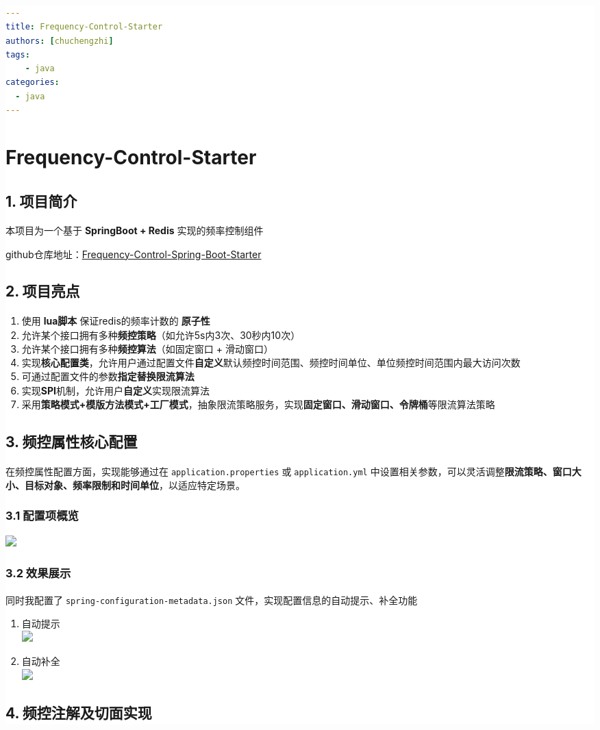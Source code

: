```yaml
---
title: Frequency-Control-Starter
authors: [chuchengzhi]
tags: 
    - java
categories:
  - java
---
```


# Frequency-Control-Starter

## 1. 项目简介

本项目为一个基于 **SpringBoot + Redis** 实现的频率控制组件

github仓库地址：[Frequency-Control-Spring-Boot-Starter](https://github.com/initchu/Frequency-Control-Spring-Boot-Starter)

## 2. 项目亮点

1. 使用 **lua脚本** 保证redis的频率计数的 **原子性**
2. 允许某个接口拥有多种**频控策略**（如允许5s内3次、30秒内10次）
3. 允许某个接口拥有多种**频控算法**（如固定窗口 + 滑动窗口）
4. 实现**核心配置类**，允许用户通过配置文件**自定义**默认频控时间范围、频控时间单位、单位频控时间范围内最大访问次数
5. 可通过配置文件的参数**指定替换限流算法**
6. 实现**SPI**机制，允许用户**自定义**实现限流算法
7. 采用**策略模式+模版方法模式+工厂模式**，抽象限流策略服务，实现**固定窗口、滑动窗口、令牌桶**等限流算法策略

## 3. 频控属性核心配置

在频控属性配置方面，实现能够通过在 `application.properties` 或 `application.yml` 中设置相关参数，可以灵活调整**限流策略、窗口大小、目标对象、频率限制和时间单位**，以适应特定场景。

### 3.1 配置项概览

![](https://initchu.oss-cn-hangzhou.aliyuncs.com/2024/11/17/17318134711509.jpg)

### 3.2 效果展示

同时我配置了 `spring-configuration-metadata.json` 文件，实现配置信息的自动提示、补全功能

1. 自动提示  
![](https://initchu.oss-cn-hangzhou.aliyuncs.com/2024/11/17/17318122861454.jpg)

3. 自动补全  
![](https://initchu.oss-cn-hangzhou.aliyuncs.com/2024/11/17/17318122934815.jpg)

## 4. 频控注解及切面实现

